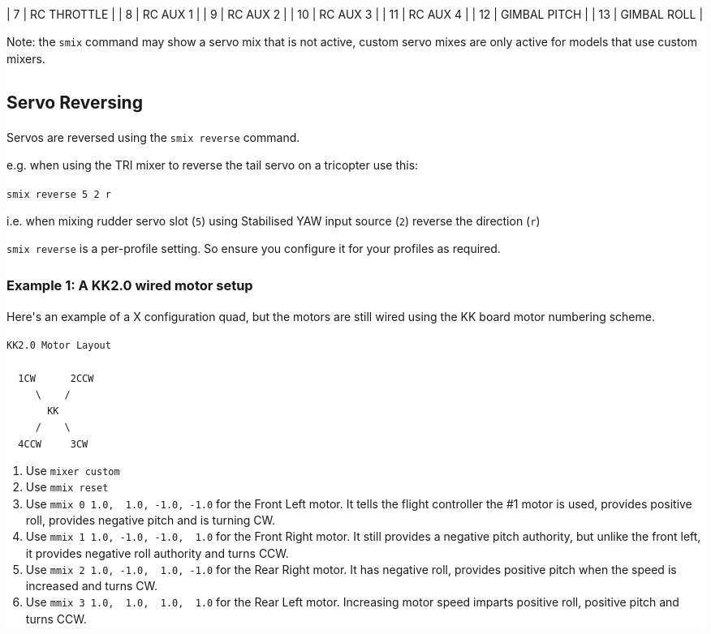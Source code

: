 | 7  | RC THROTTLE         |
| 8  | RC AUX 1            |
| 9  | RC AUX 2            |
| 10 | RC AUX 3            |
| 11 | RC AUX 4            |
| 12 | GIMBAL PITCH        |
| 13 | GIMBAL ROLL         |

Note: the `smix` command may show a servo mix that is not active, custom servo
mixes are only active for models that use custom mixers. 

## Servo Reversing

Servos are reversed using the `smix reverse` command.

e.g. when using the TRI mixer to reverse the tail servo on a tricopter use this:

`smix reverse 5 2 r`

i.e. when mixing rudder servo slot (`5`) using Stabilised YAW input source (`2`) reverse the direction (`r`)

`smix reverse` is a per-profile setting.  So ensure you configure it for your profiles as required.

### Example 1: A KK2.0 wired motor setup 

Here's an example of a X configuration quad, but the motors are still wired
using the KK board motor numbering scheme. 

```
KK2.0 Motor Layout

  1CW      2CCW
     \    /
       KK
     /    \
  4CCW     3CW
```

1. Use `mixer custom`
2. Use `mmix reset`
3. Use `mmix 0 1.0,  1.0, -1.0, -1.0` for the Front Left motor. It tells the flight controller the #1 motor is used, provides positive roll, provides negative pitch and is turning CW.  
4. Use `mmix 1 1.0, -1.0, -1.0,  1.0` for the Front Right motor. It still provides a negative pitch authority, but unlike the front left, it provides negative roll authority and turns CCW.
5. Use `mmix 2 1.0, -1.0,  1.0, -1.0` for the Rear Right motor. It has negative roll, provides positive pitch when the speed is increased and turns CW.
6. Use `mmix 3 1.0,  1.0,  1.0,  1.0` for the Rear Left motor. Increasing motor speed imparts positive roll, positive pitch and turns CCW.
